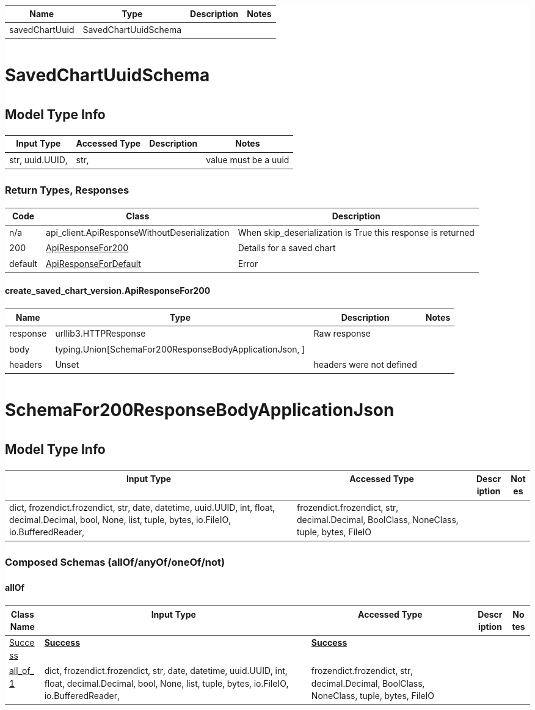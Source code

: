 Name | Type | Description  | Notes
------------- | ------------- | ------------- | -------------
savedChartUuid | SavedChartUuidSchema | |

# SavedChartUuidSchema

## Model Type Info
Input Type | Accessed Type | Description | Notes
------------ | ------------- | ------------- | -------------
str, uuid.UUID,  | str,  |  | value must be a uuid

### Return Types, Responses

Code | Class | Description
------------- | ------------- | -------------
n/a | api_client.ApiResponseWithoutDeserialization | When skip_deserialization is True this response is returned
200 | [ApiResponseFor200](#create_saved_chart_version.ApiResponseFor200) | Details for a saved chart
default | [ApiResponseForDefault](#create_saved_chart_version.ApiResponseForDefault) | Error

#### create_saved_chart_version.ApiResponseFor200
Name | Type | Description  | Notes
------------- | ------------- | ------------- | -------------
response | urllib3.HTTPResponse | Raw response |
body | typing.Union[SchemaFor200ResponseBodyApplicationJson, ] |  |
headers | Unset | headers were not defined |

# SchemaFor200ResponseBodyApplicationJson

## Model Type Info
Input Type | Accessed Type | Description | Notes
------------ | ------------- | ------------- | -------------
dict, frozendict.frozendict, str, date, datetime, uuid.UUID, int, float, decimal.Decimal, bool, None, list, tuple, bytes, io.FileIO, io.BufferedReader,  | frozendict.frozendict, str, decimal.Decimal, BoolClass, NoneClass, tuple, bytes, FileIO |  |

### Composed Schemas (allOf/anyOf/oneOf/not)
#### allOf
Class Name | Input Type | Accessed Type | Description | Notes
------------- | ------------- | ------------- | ------------- | -------------
[Success]({{complexTypePrefix}}Success.md) | [**Success**]({{complexTypePrefix}}Success.md) | [**Success**]({{complexTypePrefix}}Success.md) |  |
[all_of_1](#all_of_1) | dict, frozendict.frozendict, str, date, datetime, uuid.UUID, int, float, decimal.Decimal, bool, None, list, tuple, bytes, io.FileIO, io.BufferedReader,  | frozendict.frozendict, str, decimal.Decimal, BoolClass, NoneClass, tuple, bytes, FileIO |  |
